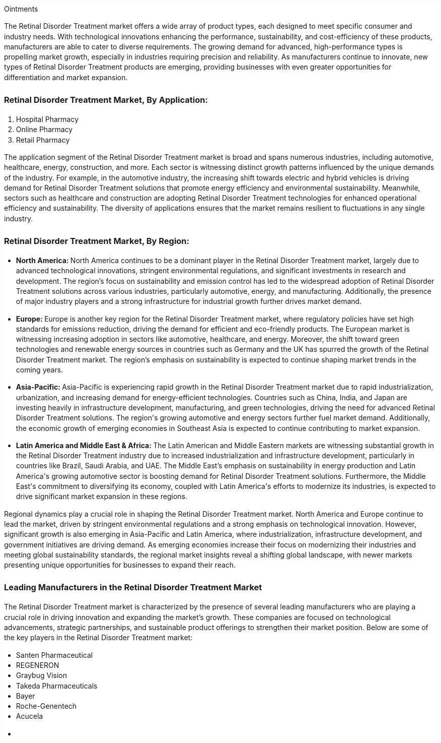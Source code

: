 Ointments</li></ol><p>The Retinal Disorder Treatment market offers a wide array of product types, each designed to meet specific consumer and industry needs. With technological innovations enhancing the performance, sustainability, and cost-efficiency of these products, manufacturers are able to cater to diverse requirements. The growing demand for advanced, high-performance types is propelling market growth, especially in industries requiring precision and reliability. As manufacturers continue to innovate, new types of Retinal Disorder Treatment products are emerging, providing businesses with even greater opportunities for differentiation and market expansion.</p><h3>Retinal Disorder Treatment Market,&nbsp;By Application:</h3><ol><li>Hospital Pharmacy<li> Online Pharmacy<li> Retail Pharmacy</li></ol><p>The application segment of the Retinal Disorder Treatment market is broad and spans numerous industries, including automotive, healthcare, energy, construction, and more. Each sector is witnessing distinct growth patterns influenced by the unique demands of the industry. For example, in the automotive industry, the increasing shift towards electric and hybrid vehicles is driving demand for Retinal Disorder Treatment solutions that promote energy efficiency and environmental sustainability. Meanwhile, sectors such as healthcare and construction are adopting Retinal Disorder Treatment technologies for enhanced operational efficiency and sustainability. The diversity of applications ensures that the market remains resilient to fluctuations in any single industry.</p><h3>Retinal Disorder Treatment Market, By Region:</h3><ul><li><p><strong>North America:&nbsp;</strong>North America continues to be a dominant player in the Retinal Disorder Treatment market, largely due to advanced technological innovations, stringent environmental regulations, and significant investments in research and development. The region&rsquo;s focus on sustainability and emission control has led to the widespread adoption of Retinal Disorder Treatment solutions across various industries, particularly automotive, energy, and manufacturing. Additionally, the presence of major industry players and a strong infrastructure for industrial growth further drives market demand.</p></li><li><p><strong><strong>Europe:&nbsp;</strong></strong>Europe is another key region for the Retinal Disorder Treatment market, where regulatory policies have set high standards for emissions reduction, driving the demand for efficient and eco-friendly products. The European market is witnessing increasing adoption in sectors like automotive, healthcare, and energy. Moreover, the shift toward green technologies and renewable energy sources in countries such as Germany and the UK has spurred the growth of the Retinal Disorder Treatment market. The region&rsquo;s emphasis on sustainability is expected to continue shaping market trends in the coming years.</p></li><li><p><strong><strong>Asia-Pacific:&nbsp;</strong></strong>Asia-Pacific is experiencing rapid growth in the Retinal Disorder Treatment market due to rapid industrialization, urbanization, and increasing demand for energy-efficient technologies. Countries such as China, India, and Japan are investing heavily in infrastructure development, manufacturing, and green technologies, driving the need for advanced Retinal Disorder Treatment solutions. The region's growing automotive and energy sectors further fuel market demand. Additionally, the economic growth of emerging economies in Southeast Asia is expected to continue contributing to market expansion.</p></li><li><p><strong><strong>Latin America and Middle East &amp; Africa:&nbsp;</strong></strong>The Latin American and Middle Eastern markets are witnessing substantial growth in the Retinal Disorder Treatment industry due to increased industrialization and infrastructure development, particularly in countries like Brazil, Saudi Arabia, and UAE. The Middle East&rsquo;s emphasis on sustainability in energy production and Latin America's growing automotive sector is boosting demand for Retinal Disorder Treatment solutions. Furthermore, the Middle East's commitment to diversifying its economy, coupled with Latin America's efforts to modernize its industries, is expected to drive significant market expansion in these regions.</p></li></ul><p>Regional dynamics play a crucial role in shaping the Retinal Disorder Treatment market. North America and Europe continue to lead the market, driven by stringent environmental regulations and a strong emphasis on technological innovation. However, significant growth is also emerging in Asia-Pacific and Latin America, where industrialization, infrastructure development, and government initiatives are driving demand. As emerging economies increase their focus on modernizing their industries and meeting global sustainability standards, the regional market insights reveal a shifting global landscape, with newer markets presenting unique opportunities for businesses to expand their reach.</p><h3><strong>Leading Manufacturers in the Retinal Disorder Treatment Market</strong></h3><p>The Retinal Disorder Treatment market is characterized by the presence of several leading manufacturers who are playing a crucial role in driving innovation and expanding the market&rsquo;s growth. These companies are focused on technological advancements, strategic partnerships, and sustainable product offerings to strengthen their market position. Below are some of the key players in the Retinal Disorder Treatment market:</p></div><div class="article-main__content" data-test-id="publishing-text-block"><ul><li><span class="">Santen Pharmaceutical<li> REGENERON<li> Graybug Vision<li> Takeda Pharmaceuticals<li> Bayer<li> Roche-Genentech<li> Acucela<li>